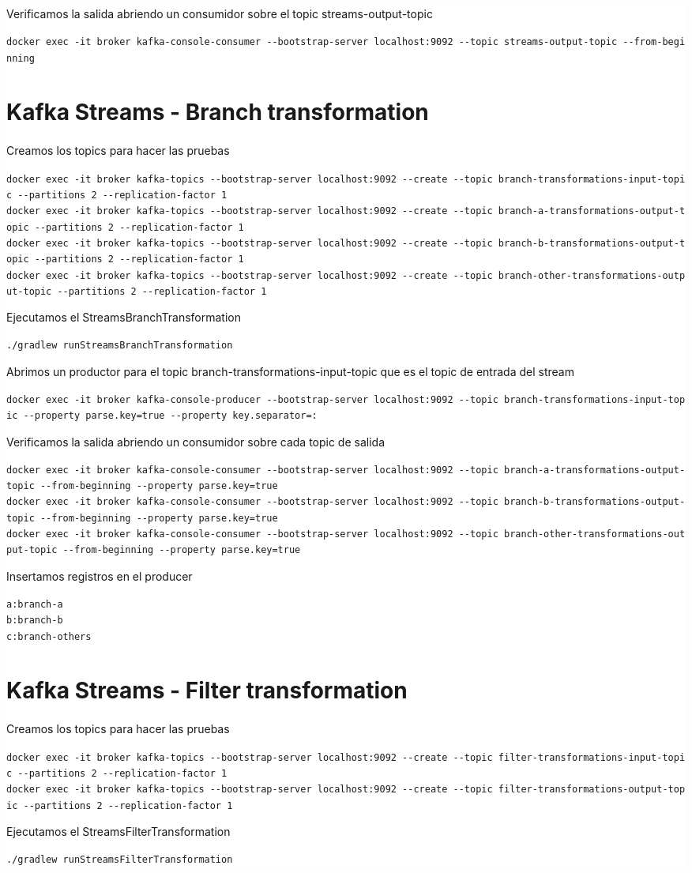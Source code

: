 Verificamos la salida abriendo un consumidor sobre el topic streams-output-topic
    
    docker exec -it broker kafka-console-consumer --bootstrap-server localhost:9092 --topic streams-output-topic --from-beginning

# Kafka Streams - Branch transformation

Creamos los topics para hacer las pruebas

    docker exec -it broker kafka-topics --bootstrap-server localhost:9092 --create --topic branch-transformations-input-topic --partitions 2 --replication-factor 1
    docker exec -it broker kafka-topics --bootstrap-server localhost:9092 --create --topic branch-a-transformations-output-topic --partitions 2 --replication-factor 1
    docker exec -it broker kafka-topics --bootstrap-server localhost:9092 --create --topic branch-b-transformations-output-topic --partitions 2 --replication-factor 1
    docker exec -it broker kafka-topics --bootstrap-server localhost:9092 --create --topic branch-other-transformations-output-topic --partitions 2 --replication-factor 1

Ejecutamos el StreamsBranchTransformation

    ./gradlew runStreamsBranchTransformation

Abrimos un productor para el topic branch-transformations-input-topic que es el topic de entrada del stream

    docker exec -it broker kafka-console-producer --bootstrap-server localhost:9092 --topic branch-transformations-input-topic --property parse.key=true --property key.separator=:

Verificamos la salida abriendo un consumidor sobre cada topic de salida

    docker exec -it broker kafka-console-consumer --bootstrap-server localhost:9092 --topic branch-a-transformations-output-topic --from-beginning --property parse.key=true
    docker exec -it broker kafka-console-consumer --bootstrap-server localhost:9092 --topic branch-b-transformations-output-topic --from-beginning --property parse.key=true
    docker exec -it broker kafka-console-consumer --bootstrap-server localhost:9092 --topic branch-other-transformations-output-topic --from-beginning --property parse.key=true

Insertamos registros en el producer
    
    a:branch-a
    b:branch-b
    c:branch-others

# Kafka Streams - Filter transformation

Creamos los topics para hacer las pruebas

    docker exec -it broker kafka-topics --bootstrap-server localhost:9092 --create --topic filter-transformations-input-topic --partitions 2 --replication-factor 1
    docker exec -it broker kafka-topics --bootstrap-server localhost:9092 --create --topic filter-transformations-output-topic --partitions 2 --replication-factor 1

Ejecutamos el StreamsFilterTransformation

    ./gradlew runStreamsFilterTransformation
